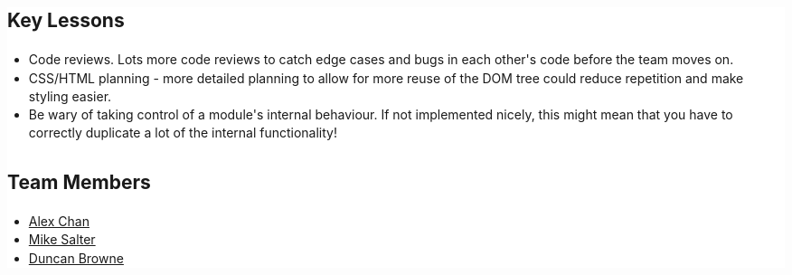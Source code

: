 ## Key Lessons
- Code reviews. Lots more code reviews to catch edge cases and bugs in each other's code before the team moves on.
- CSS/HTML planning - more detailed planning to allow for more reuse of the DOM tree could reduce repetition and make styling easier.
- Be wary of taking control of a module's internal behaviour. If not implemented nicely, this might mean that you have to correctly duplicate a lot of the internal functionality!


## Team Members
- [Alex Chan](https://github.com/Achan81)
- [Mike Salter](https://github.com/Msalter91)
- [Duncan Browne](https://github.com/dbbrowne)